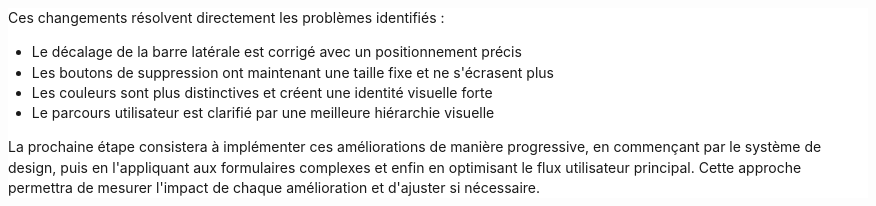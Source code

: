 Ces changements résolvent directement les problèmes identifiés :
- Le décalage de la barre latérale est corrigé avec un positionnement précis
- Les boutons de suppression ont maintenant une taille fixe et ne s'écrasent plus
- Les couleurs sont plus distinctives et créent une identité visuelle forte
- Le parcours utilisateur est clarifié par une meilleure hiérarchie visuelle

La prochaine étape consistera à implémenter ces améliorations de manière progressive, en commençant par le système de design, puis en l'appliquant aux formulaires complexes et enfin en optimisant le flux utilisateur principal. Cette approche permettra de mesurer l'impact de chaque amélioration et d'ajuster si nécessaire.